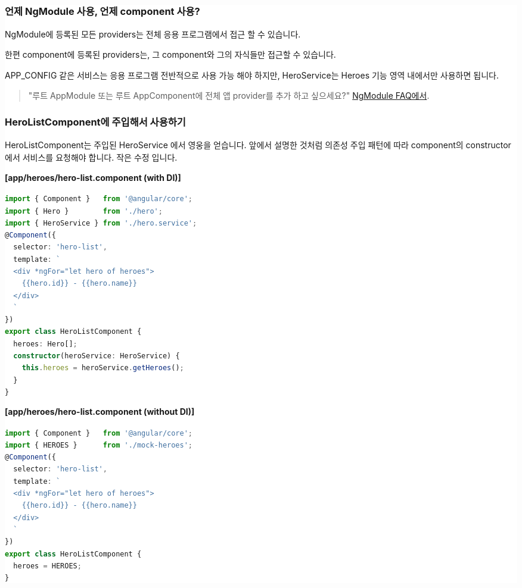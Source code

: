 ### 언제 NgModule 사용, 언제 component 사용?

NgModule에 등록된 모든 providers는 전체 응용 프로그램에서 접근 할 수 있습니다.

한편 component에 등록된 providers는, 그 component와 그의 자식들만 접근할 수 있습니다.

APP_CONFIG 같은 서비스는 응용 프로그램 전반적으로 사용 가능 해야 하지만, HeroService는 Heroes 기능 영역 내에서만 사용하면 됩니다.

> "루트 AppModule 또는 루트 AppComponent에 전체 앱 provider를 추가 하고 싶으세요?" [NgModule FAQ에서](https://angular.io/docs/ts/latest/cookbook/ngmodule-faq.html#root-component-or-module).

### HeroListComponent에 주입해서 사용하기

HeroListComponent는 주입된 HeroService 에서 영웅을 얻습니다. 앞에서 설명한 것처럼 의존성 주입 패턴에 따라 component의 constructor 에서 서비스를 요청해야 합니다. 작은 수정 입니다.

**[app/heroes/hero-list.component (with DI)]**

```typescript
import { Component }   from '@angular/core';
import { Hero }        from './hero';
import { HeroService } from './hero.service';
@Component({
  selector: 'hero-list',
  template: `
  <div *ngFor="let hero of heroes">
    {{hero.id}} - {{hero.name}}
  </div>
  `
})
export class HeroListComponent {
  heroes: Hero[];
  constructor(heroService: HeroService) {
    this.heroes = heroService.getHeroes();
  }
}
```

**[app/heroes/hero-list.component (without DI)]**

```typescript
import { Component }   from '@angular/core';
import { HEROES }      from './mock-heroes';
@Component({
  selector: 'hero-list',
  template: `
  <div *ngFor="let hero of heroes">
    {{hero.id}} - {{hero.name}}
  </div>
  `
})
export class HeroListComponent {
  heroes = HEROES;
}
```

